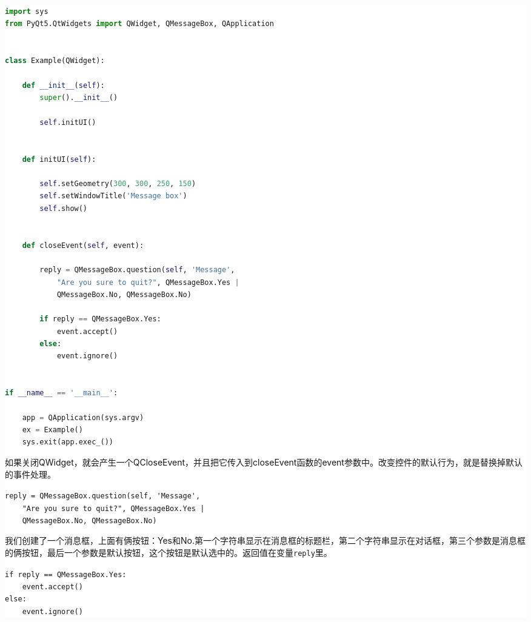 ```python
import sys
from PyQt5.QtWidgets import QWidget, QMessageBox, QApplication


class Example(QWidget):

    def __init__(self):
        super().__init__()

        self.initUI()


    def initUI(self):               

        self.setGeometry(300, 300, 250, 150)        
        self.setWindowTitle('Message box')    
        self.show()


    def closeEvent(self, event):

        reply = QMessageBox.question(self, 'Message',
            "Are you sure to quit?", QMessageBox.Yes | 
            QMessageBox.No, QMessageBox.No)

        if reply == QMessageBox.Yes:
            event.accept()
        else:
            event.ignore()        


if __name__ == '__main__':

    app = QApplication(sys.argv)
    ex = Example()
    sys.exit(app.exec_())
```

如果关闭QWidget，就会产生一个QCloseEvent，并且把它传入到closeEvent函数的event参数中。改变控件的默认行为，就是替换掉默认的事件处理。

```text
reply = QMessageBox.question(self, 'Message',
    "Are you sure to quit?", QMessageBox.Yes | 
    QMessageBox.No, QMessageBox.No)
```

我们创建了一个消息框，上面有俩按钮：Yes和No.第一个字符串显示在消息框的标题栏，第二个字符串显示在对话框，第三个参数是消息框的俩按钮，最后一个参数是默认按钮，这个按钮是默认选中的。返回值在变量`reply`里。

```text
if reply == QMessageBox.Yes:
    event.accept()
else:
    event.ignore()
```
